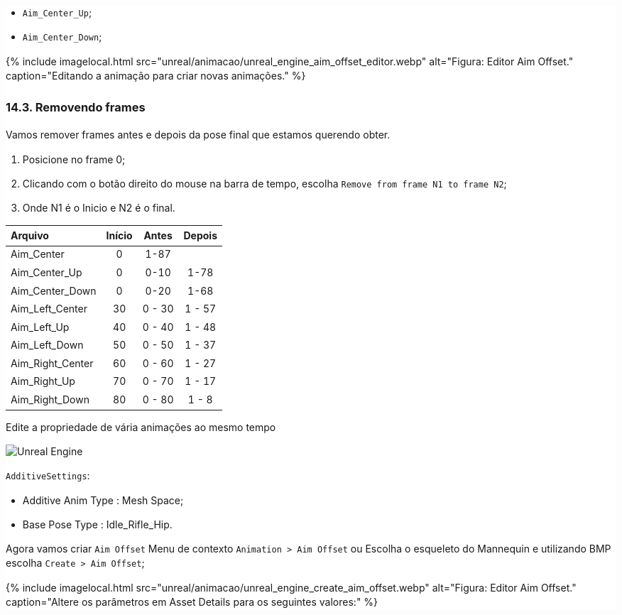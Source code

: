 - `Aim_Center_Up`;

- `Aim_Center_Down`;

{% include imagelocal.html
    src="unreal/animacao/unreal_engine_aim_offset_editor.webp"
    alt="Figura: Editor Aim Offset."
    caption="Editando a animação para criar novas animações."
%}

### 14.3. Removendo frames

Vamos remover frames antes e depois da pose final que estamos querendo obter.

  1. Posicione no frame 0;

  2. Clicando com o botão direito do mouse na barra de tempo, escolha `Remove from frame N1 to frame N2`;

  3. Onde N1 é  o Inicio e N2 é o final.

| Arquivo         |Início | Antes     |Depois   |
|:-               |:-:    |:-:        |:-:      |  
|Aim_Center       | 0     |1-87       |         |
|Aim_Center_Up    | 0     |0-10       |1-78     |
|Aim_Center_Down  | 0     |0-20       |1-68     |
|Aim_Left_Center  |30     |0 - 30     |1 - 57   |
|Aim_Left_Up      |40     |0 - 40     |1 - 48   |
|Aim_Left_Down    |50     |0 - 50     |1 - 37   |
|Aim_Right_Center |60     |0 - 60     |1 - 27   |
|Aim_Right_Up     |70     |0 - 70     |1 - 17   |
|Aim_Right_Down   |80     |0 - 80     |1 - 8    |

Edite a propriedade de vária animações ao mesmo tempo

![Unreal Engine](https://docs.unrealengine.com/4.26/Images/AnimatingObjects/SkeletalMeshAnimation/AnimHowTo/AimOffset/AimOffset20.webp)

`AdditiveSettings`:

- Additive Anim Type : Mesh Space;

- Base Pose Type : Idle_Rifle_Hip.

Agora vamos criar `Aim Offset` Menu de contexto `Animation > Aim Offset` ou Escolha o esqueleto do Mannequin e utilizando BMP escolha `Create > Aim Offset`;

{% include imagelocal.html
    src="unreal/animacao/unreal_engine_create_aim_offset.webp"
    alt="Figura: Editor Aim Offset."
    caption="Altere os parâmetros em Asset Details para os seguintes valores:"
%}
